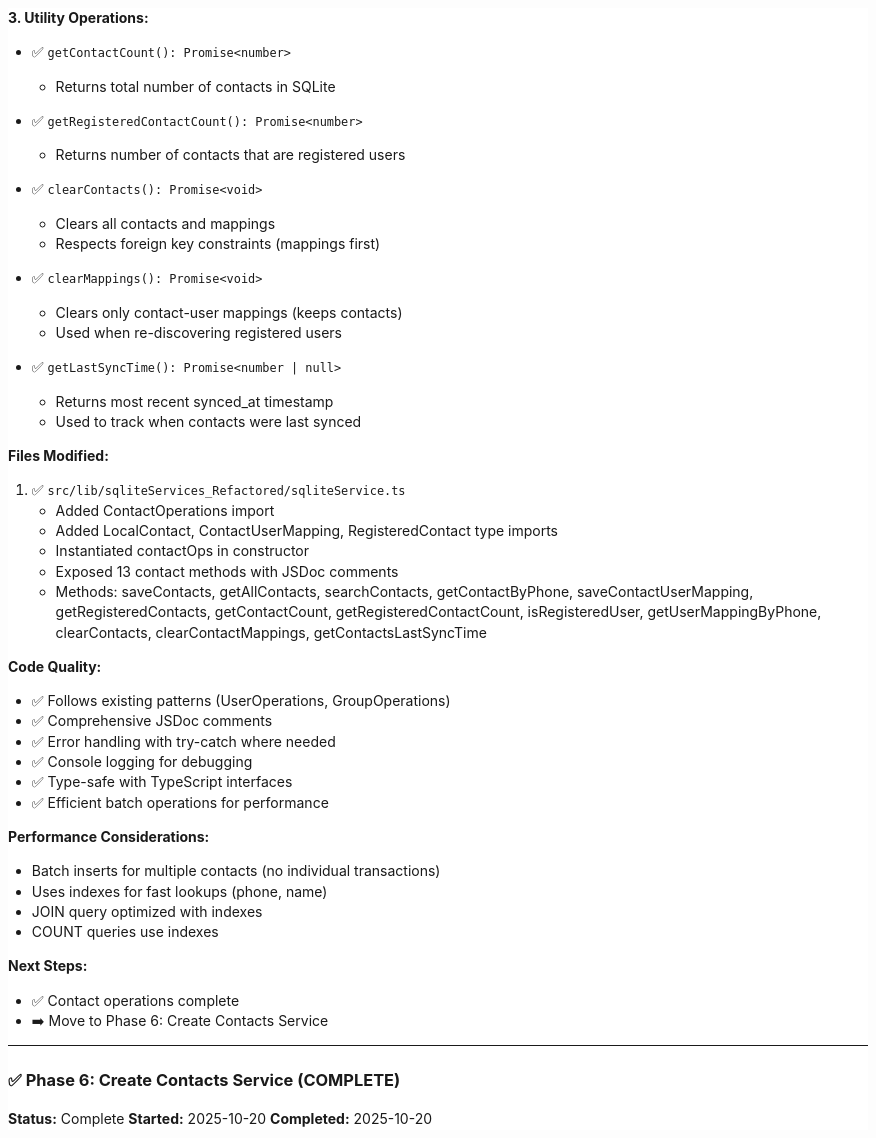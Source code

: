 **3. Utility Operations:**
- ✅ `getContactCount(): Promise<number>`
  - Returns total number of contacts in SQLite

- ✅ `getRegisteredContactCount(): Promise<number>`
  - Returns number of contacts that are registered users

- ✅ `clearContacts(): Promise<void>`
  - Clears all contacts and mappings
  - Respects foreign key constraints (mappings first)

- ✅ `clearMappings(): Promise<void>`
  - Clears only contact-user mappings (keeps contacts)
  - Used when re-discovering registered users

- ✅ `getLastSyncTime(): Promise<number | null>`
  - Returns most recent synced_at timestamp
  - Used to track when contacts were last synced

**Files Modified:**
1. ✅ `src/lib/sqliteServices_Refactored/sqliteService.ts`
   - Added ContactOperations import
   - Added LocalContact, ContactUserMapping, RegisteredContact type imports
   - Instantiated contactOps in constructor
   - Exposed 13 contact methods with JSDoc comments
   - Methods: saveContacts, getAllContacts, searchContacts, getContactByPhone,
     saveContactUserMapping, getRegisteredContacts, getContactCount,
     getRegisteredContactCount, isRegisteredUser, getUserMappingByPhone,
     clearContacts, clearContactMappings, getContactsLastSyncTime

**Code Quality:**
- ✅ Follows existing patterns (UserOperations, GroupOperations)
- ✅ Comprehensive JSDoc comments
- ✅ Error handling with try-catch where needed
- ✅ Console logging for debugging
- ✅ Type-safe with TypeScript interfaces
- ✅ Efficient batch operations for performance

**Performance Considerations:**
- Batch inserts for multiple contacts (no individual transactions)
- Uses indexes for fast lookups (phone, name)
- JOIN query optimized with indexes
- COUNT queries use indexes

**Next Steps:**
- ✅ Contact operations complete
- ➡️ Move to Phase 6: Create Contacts Service

---

### ✅ Phase 6: Create Contacts Service (COMPLETE)
**Status:** Complete
**Started:** 2025-10-20
**Completed:** 2025-10-20
